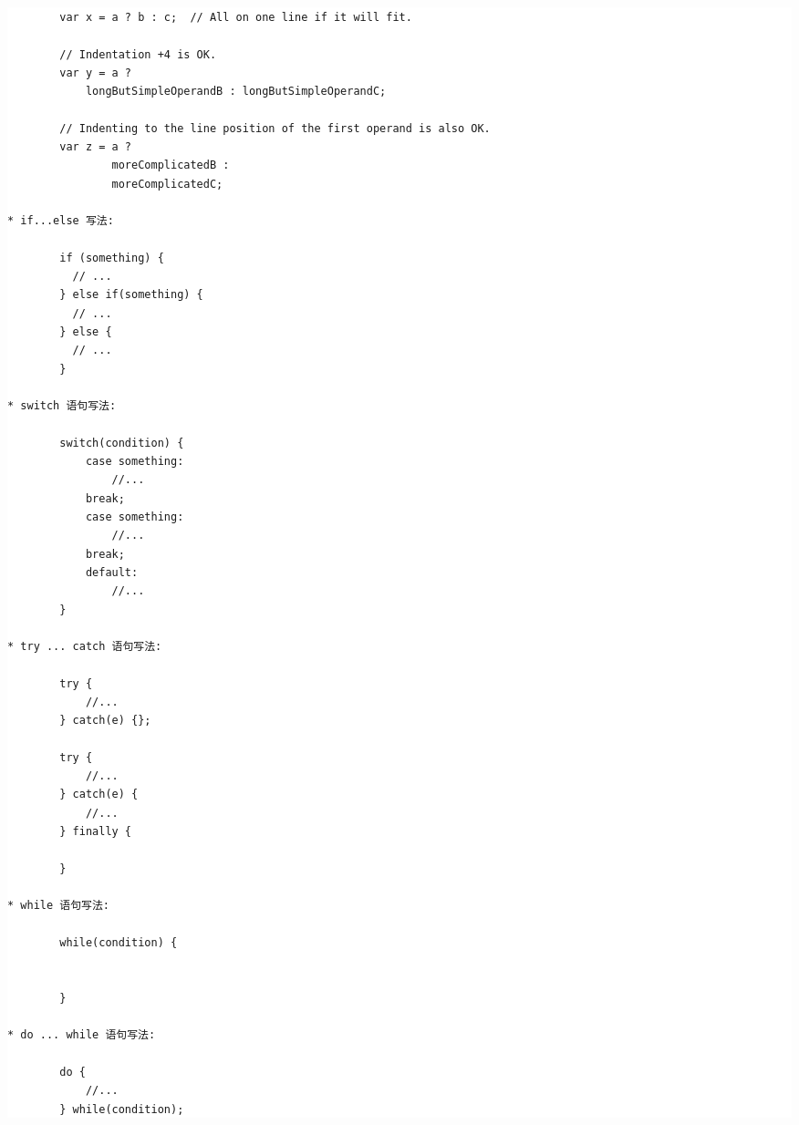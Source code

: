 			var x = a ? b : c;  // All on one line if it will fit.

			// Indentation +4 is OK.
			var y = a ?
				longButSimpleOperandB : longButSimpleOperandC;

			// Indenting to the line position of the first operand is also OK.
			var z = a ?
					moreComplicatedB :
					moreComplicatedC;

	* if...else 写法:

			if (something) {
			  // ...
			} else if(something) {
			  // ...
			} else {
			  // ...
			}

	* switch 语句写法:

			switch(condition) {
				case something:
					//...
				break;
				case something:
					//...
				break;
				default:
					//...
			}

	* try ... catch 语句写法:

			try {
				//...
			} catch(e) {};

			try {
				//...
			} catch(e) {
				//...
			} finally {

			}

	* while 语句写法:

			while(condition) {


			}

	* do ... while 语句写法:

			do {
				//...
			} while(condition);
